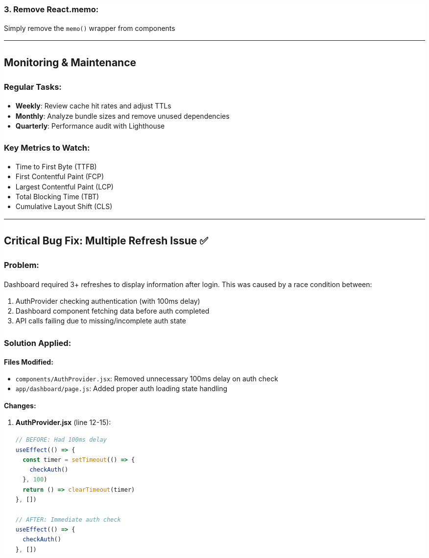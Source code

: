 ### 3. Remove React.memo:
Simply remove the `memo()` wrapper from components

---

## Monitoring & Maintenance

### Regular Tasks:
- **Weekly**: Review cache hit rates and adjust TTLs
- **Monthly**: Analyze bundle sizes and remove unused dependencies
- **Quarterly**: Performance audit with Lighthouse

### Key Metrics to Watch:
- Time to First Byte (TTFB)
- First Contentful Paint (FCP)
- Largest Contentful Paint (LCP)
- Total Blocking Time (TBT)
- Cumulative Layout Shift (CLS)

---

## Critical Bug Fix: Multiple Refresh Issue ✅

### Problem:
Dashboard required 3+ refreshes to display information after login. This was caused by a race condition between:
1. AuthProvider checking authentication (with 100ms delay)
2. Dashboard component fetching data before auth completed
3. API calls failing due to missing/incomplete auth state

### Solution Applied:
**Files Modified:**
- `components/AuthProvider.jsx`: Removed unnecessary 100ms delay on auth check
- `app/dashboard/page.js`: Added proper auth loading state handling

**Changes:**
1. **AuthProvider.jsx** (line 12-15):
   ```javascript
   // BEFORE: Had 100ms delay
   useEffect(() => {
     const timer = setTimeout(() => {
       checkAuth()
     }, 100)
     return () => clearTimeout(timer)
   }, [])

   // AFTER: Immediate auth check
   useEffect(() => {
     checkAuth()
   }, [])
   ```
